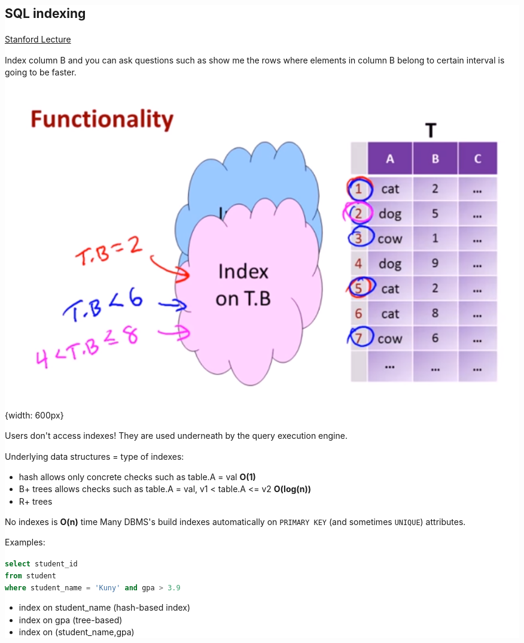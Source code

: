 
## SQL indexing
[Stanford Lecture](https://www.youtube.com/watch?v=Y7Qlc7f_u0o)


Index column B and you can ask questions such as show me the rows where elements in column B belong to certain interval
is going to be faster.

![indexing.png](assets/images/indexing.png){width: 600px}


Users don't access indexes! They are used underneath by the query execution engine.


Underlying data structures = type of indexes:
- hash allows only concrete checks such as table.A = val **O(1)**
- B+ trees allows checks such as table.A = val, v1 < table.A <= v2 **O(log(n))**
- R+ trees

No indexes is **O(n)** time
Many DBMS's build indexes automatically on `PRIMARY KEY` (and sometimes `UNIQUE`) attributes.

Examples:
```sql
select student_id
from student
where student_name = 'Kuny' and gpa > 3.9
```
- index on student_name (hash-based index)
- index on gpa (tree-based)
- index on (student_name,gpa)
